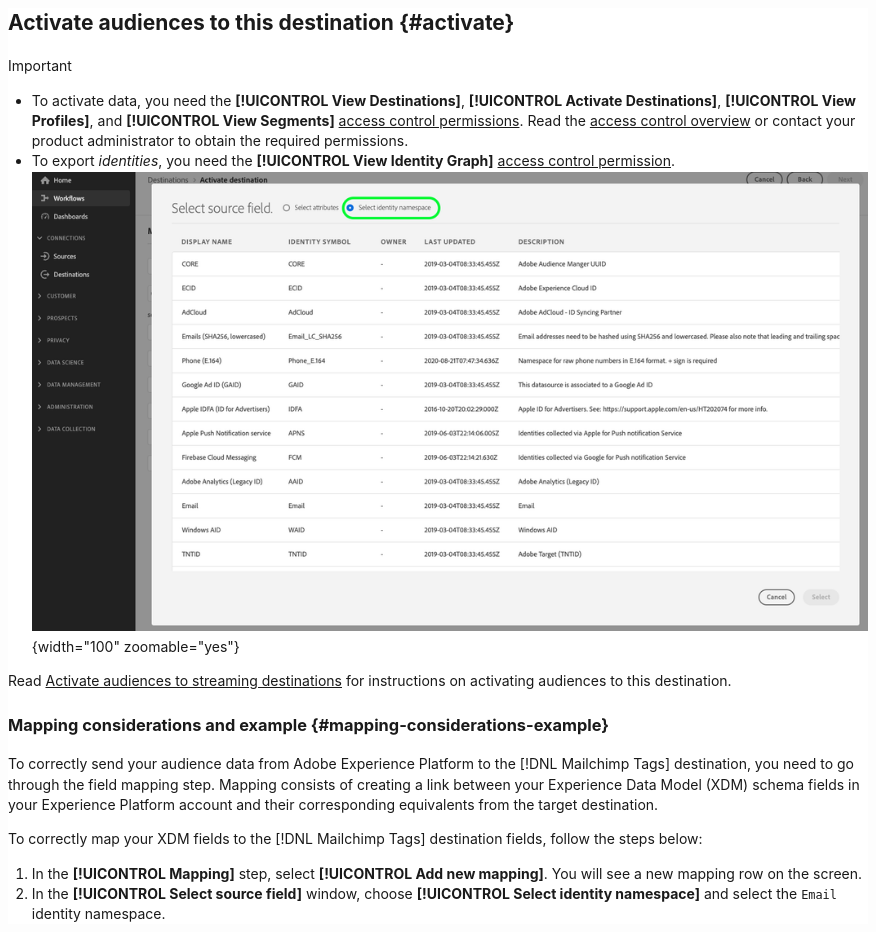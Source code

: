## Activate audiences to this destination {#activate}

>[!IMPORTANT]
> 
>* To activate data, you need the **[!UICONTROL View Destinations]**, **[!UICONTROL Activate Destinations]**, **[!UICONTROL View Profiles]**, and **[!UICONTROL View Segments]** [access control permissions](/help/access-control/home.md#permissions). Read the [access control overview](/help/access-control/ui/overview.md) or contact your product administrator to obtain the required permissions.
>* To export *identities*, you need the **[!UICONTROL View Identity Graph]** [access control permission](/help/access-control/home.md#permissions). <br> ![Select identity namespace highlighted in the workflow to activate audiences to destinations.](/help/destinations/assets/overview/export-identities-to-destination.png "Select identity namespace highlighted in the workflow to activate audiences to destinations."){width="100" zoomable="yes"}

Read [Activate audiences to streaming destinations](/help/destinations/ui/activate-segment-streaming-destinations.md) for instructions on activating audiences to this destination.

### Mapping considerations and example {#mapping-considerations-example}

To correctly send your audience data from Adobe Experience Platform to the [!DNL Mailchimp Tags] destination, you need to go through the field mapping step. Mapping consists of creating a link between your Experience Data Model (XDM) schema fields in your Experience Platform account and their corresponding equivalents from the target destination. 

To correctly map your XDM fields to the [!DNL Mailchimp Tags] destination fields, follow the steps below:

1. In the **[!UICONTROL Mapping]** step, select **[!UICONTROL Add new mapping]**. You will see a new mapping row on the screen.
1. In the **[!UICONTROL Select source field]** window, choose **[!UICONTROL Select identity namespace]** and select the `Email` identity namespace.
